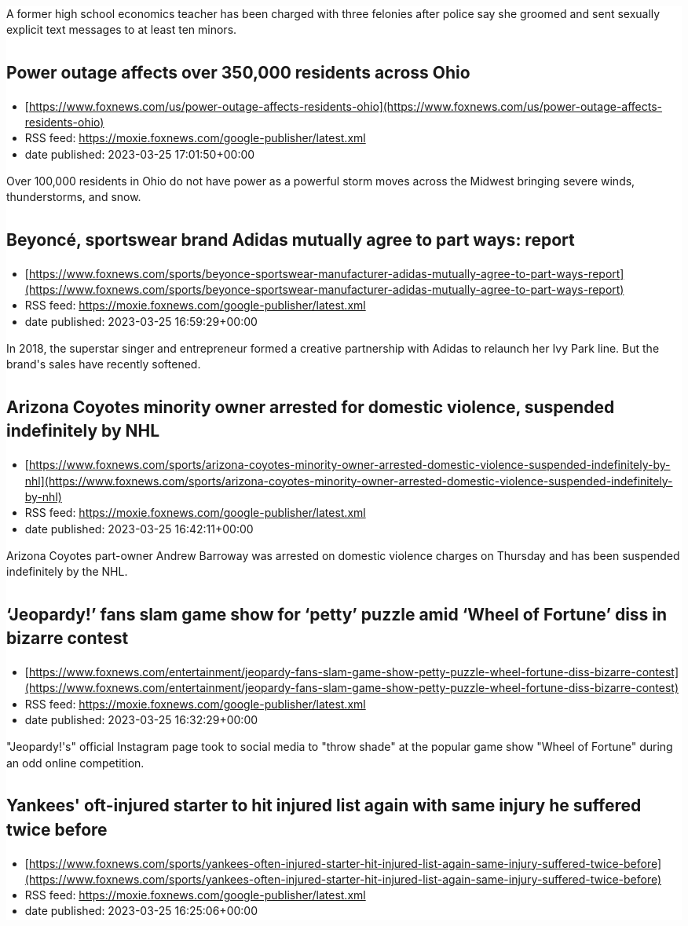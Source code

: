 A former high school economics teacher has been charged with three felonies after police say she groomed and sent sexually explicit text messages to at least ten minors.

## Power outage affects over 350,000 residents across Ohio
 - [https://www.foxnews.com/us/power-outage-affects-residents-ohio](https://www.foxnews.com/us/power-outage-affects-residents-ohio)
 - RSS feed: https://moxie.foxnews.com/google-publisher/latest.xml
 - date published: 2023-03-25 17:01:50+00:00

Over 100,000 residents in Ohio do not have power as a powerful storm moves across the Midwest bringing severe winds, thunderstorms, and snow.

## Beyoncé, sportswear brand Adidas mutually agree to part ways: report
 - [https://www.foxnews.com/sports/beyonce-sportswear-manufacturer-adidas-mutually-agree-to-part-ways-report](https://www.foxnews.com/sports/beyonce-sportswear-manufacturer-adidas-mutually-agree-to-part-ways-report)
 - RSS feed: https://moxie.foxnews.com/google-publisher/latest.xml
 - date published: 2023-03-25 16:59:29+00:00

In 2018, the superstar singer and entrepreneur formed a creative partnership with Adidas to relaunch her Ivy Park line. But the brand&apos;s sales have recently softened.

## Arizona Coyotes minority owner arrested for domestic violence, suspended indefinitely by NHL
 - [https://www.foxnews.com/sports/arizona-coyotes-minority-owner-arrested-domestic-violence-suspended-indefinitely-by-nhl](https://www.foxnews.com/sports/arizona-coyotes-minority-owner-arrested-domestic-violence-suspended-indefinitely-by-nhl)
 - RSS feed: https://moxie.foxnews.com/google-publisher/latest.xml
 - date published: 2023-03-25 16:42:11+00:00

Arizona Coyotes part-owner Andrew Barroway was arrested on domestic violence charges on Thursday and has been suspended indefinitely by the NHL.

## ‘Jeopardy!’ fans slam game show for ‘petty’ puzzle amid ‘Wheel of Fortune’ diss in bizarre contest
 - [https://www.foxnews.com/entertainment/jeopardy-fans-slam-game-show-petty-puzzle-wheel-fortune-diss-bizarre-contest](https://www.foxnews.com/entertainment/jeopardy-fans-slam-game-show-petty-puzzle-wheel-fortune-diss-bizarre-contest)
 - RSS feed: https://moxie.foxnews.com/google-publisher/latest.xml
 - date published: 2023-03-25 16:32:29+00:00

&quot;Jeopardy!&apos;s&quot; official Instagram page took to social media to &quot;throw shade&quot; at the popular game show &quot;Wheel of Fortune&quot; during an odd online competition.

## Yankees' oft-injured starter to hit injured list again with same injury he suffered twice before
 - [https://www.foxnews.com/sports/yankees-often-injured-starter-hit-injured-list-again-same-injury-suffered-twice-before](https://www.foxnews.com/sports/yankees-often-injured-starter-hit-injured-list-again-same-injury-suffered-twice-before)
 - RSS feed: https://moxie.foxnews.com/google-publisher/latest.xml
 - date published: 2023-03-25 16:25:06+00:00
